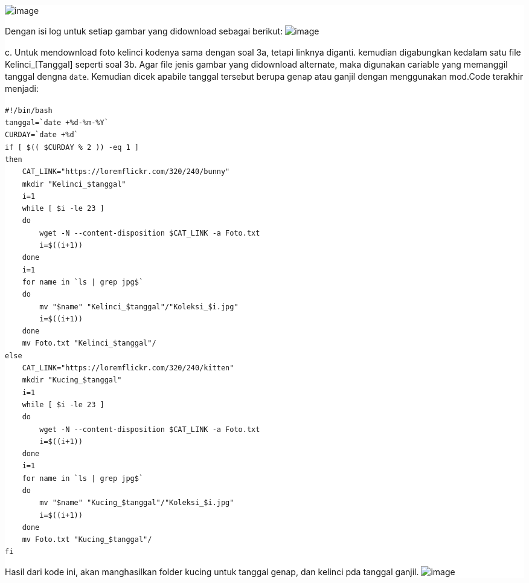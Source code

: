 ![image](https://user-images.githubusercontent.com/80894892/113507907-58e54780-9577-11eb-87f5-d3f17b2660e8.png)

Dengan isi log untuk setiap gambar yang didownload sebagai berikut:
![image](https://user-images.githubusercontent.com/80894892/113507926-7ca88d80-9577-11eb-94b1-32d82ca3a815.png)


c. Untuk mendownload foto kelinci kodenya sama dengan soal 3a, tetapi linknya diganti. kemudian digabungkan  kedalam satu file Kelinci_[Tanggal] seperti soal 3b. Agar file jenis gambar yang didownload alternate, maka digunakan cariable yang memanggil tanggal dengna `date`. Kemudian dicek apabile tanggal tersebut berupa genap atau ganjil dengan menggunakan mod.Code terakhir menjadi:
```shell
#!/bin/bash
tanggal=`date +%d-%m-%Y`
CURDAY=`date +%d`
if [ $(( $CURDAY % 2 )) -eq 1 ]
then
	CAT_LINK="https://loremflickr.com/320/240/bunny"
	mkdir "Kelinci_$tanggal"
	i=1
	while [ $i -le 23 ]
	do	
		wget -N --content-disposition $CAT_LINK -a Foto.txt
		i=$((i+1))
	done
	i=1
	for name in `ls | grep jpg$`
	do
		mv "$name" "Kelinci_$tanggal"/"Koleksi_$i.jpg"
		i=$((i+1))
	done
	mv Foto.txt "Kelinci_$tanggal"/
else
	CAT_LINK="https://loremflickr.com/320/240/kitten"
	mkdir "Kucing_$tanggal"
	i=1
	while [ $i -le 23 ]
	do	
		wget -N --content-disposition $CAT_LINK -a Foto.txt
		i=$((i+1))
	done
	i=1
	for name in `ls | grep jpg$`
	do
		mv "$name" "Kucing_$tanggal"/"Koleksi_$i.jpg"
		i=$((i+1))
	done
	mv Foto.txt "Kucing_$tanggal"/
fi
```
Hasil dari kode ini, akan manghasilkan folder kucing untuk tanggal genap, dan kelinci pda tanggal ganjil.
![image](https://user-images.githubusercontent.com/80894892/113507985-c2655600-9577-11eb-9959-c0f1eca12576.png)
